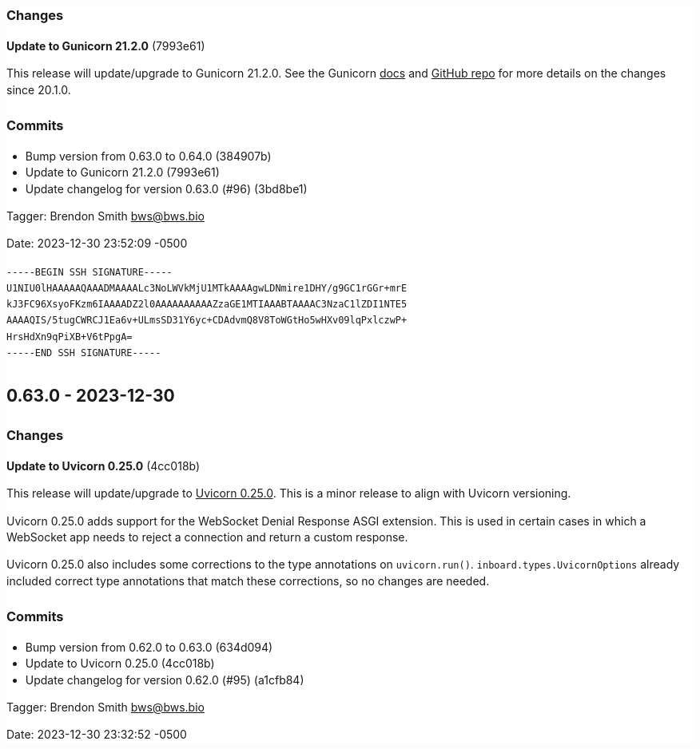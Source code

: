 ### Changes

**Update to Gunicorn 21.2.0** (7993e61)

This release will update/upgrade to Gunicorn 21.2.0. See the Gunicorn
[docs](https://docs.gunicorn.org/en/stable/2023-news.html) and
[GitHub repo](https://github.com/benoitc/gunicorn/compare/20.1.0...21.2.0)
for more details on the changes since 20.1.0.

### Commits

- Bump version from 0.63.0 to 0.64.0 (384907b)
- Update to Gunicorn 21.2.0 (7993e61)
- Update changelog for version 0.63.0 (#96) (3bd8be1)

Tagger: Brendon Smith <bws@bws.bio>

Date: 2023-12-30 23:52:09 -0500

```text
-----BEGIN SSH SIGNATURE-----
U1NIU0lHAAAAAQAAADMAAAALc3NoLWVkMjU1MTkAAAAgwLDNmire1DHY/g9GC1rGGr+mrE
kJ3FC96XsyoFKzm6IAAAADZ2l0AAAAAAAAAAZzaGE1MTIAAABTAAAAC3NzaC1lZDI1NTE5
AAAAQIS/5tugCWRCJ1Ea6v+ULmsSD31Y6yc+CDAdvmQ8V8ToWGtHo5wHXv09lqPxlczwP+
HrsHdXn9qPiXB+V6tPpgA=
-----END SSH SIGNATURE-----
```

## 0.63.0 - 2023-12-30

### Changes

**Update to Uvicorn 0.25.0** (4cc018b)

This release will update/upgrade to
[Uvicorn 0.25.0](https://github.com/encode/uvicorn/releases).
This is a minor release to align with Uvicorn versioning.

Uvicorn 0.25.0 adds support for the WebSocket Denial Response ASGI
extension. This is used in certain cases in which a WebSocket app needs
to reject a connection and return a custom response.

Uvicorn 0.25.0 also includes some corrections to the type annotations on
`uvicorn.run()`. `inboard.types.UvicornOptions` already included correct
type annotations that match these corrections, so no changes are needed.

### Commits

- Bump version from 0.62.0 to 0.63.0 (634d094)
- Update to Uvicorn 0.25.0 (4cc018b)
- Update changelog for version 0.62.0 (#95) (a1cfb84)

Tagger: Brendon Smith <bws@bws.bio>

Date: 2023-12-30 23:32:52 -0500
